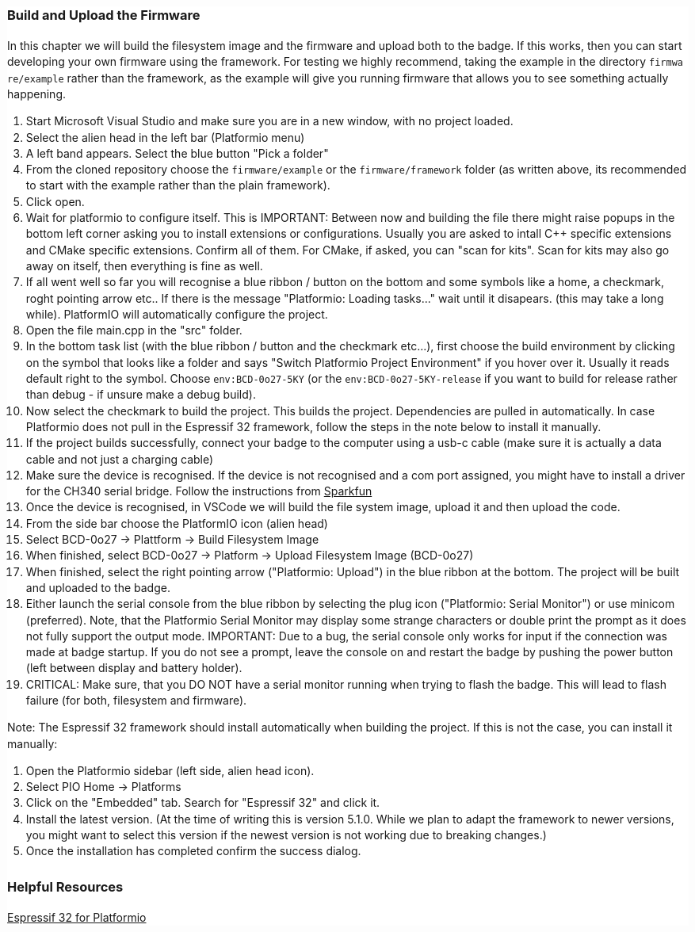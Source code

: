 ### Build and Upload the Firmware 
In this chapter we will build the filesystem image and the firmware and upload both to the badge. If this works, then you can start developing your own firmware using the framework. For testing we highly recommend, taking the example in the directory `firmware/example` rather than the framework, as the example will give you running firmware that allows you to see something actually happening.
1. Start Microsoft Visual Studio and make sure you are in a new window, with no project loaded.
2. Select the alien head in the left bar (Platformio menu)
3. A left band appears. Select the blue button "Pick a folder"
4. From the cloned repository choose the `firmware/example` or the `firmware/framework` folder (as written above, its recommended to start with the example rather than the plain framework).
5. Click open.
6. Wait for platformio to configure itself. This is IMPORTANT: Between now and building the file there might raise popups in the bottom left corner asking you to install extensions or configurations. Usually you are asked to intall C++ specific extensions and CMake specific extensions. Confirm all of them. For CMake, if asked, you can "scan for kits". Scan for kits may also go away on itself, then everything is fine as well. 
7. If all went well so far you will recognise a blue ribbon / button on the bottom and some symbols like a home, a checkmark, roght pointing arrow etc.. If there is the message "Platformio: Loading tasks..." wait until it disapears. (this may take a long while). PlatformIO will automatically configure the project.
8. Open the file main.cpp in the "src" folder.
9. In the bottom task list (with the blue ribbon / button and the checkmark etc...), first choose the build environment by clicking on the symbol that looks like a folder and says "Switch Platformio Project Environment" if you hover over it. Usually it reads default right to the symbol. Choose `env:BCD-0o27-5KY` (or the `env:BCD-0o27-5KY-release` if you want to build for release rather than debug - if unsure make a debug build).
10. Now select the checkmark to build the project. This builds the project. Dependencies are pulled in automatically. In case Platformio does not pull in the Espressif 32 framework, follow the steps in the note below to install it manually.
11. If the project builds successfully, connect your badge to the computer using a usb-c cable (make sure it is actually a data cable and not just a charging cable)
12. Make sure the device is recognised. If the device is not recognised and a com port assigned, you might have to install a driver for the CH340 serial bridge. Follow the instructions from [Sparkfun](https://learn.sparkfun.com/tutorials/how-to-install-ch340-drivers/all#drivers-if-you-need-them)
13. Once the device is recognised, in VSCode we will build the file system image, upload it and then upload the code.
14. From the side bar choose the PlatformIO icon (alien head)
15. Select BCD-0o27 -> Plattform -> Build Filesystem Image
16. When finished, select BCD-0o27 -> Platform -> Upload Filesystem Image (BCD-0o27)
17. When finished, select the right pointing arrow ("Platformio: Upload") in the blue ribbon at the bottom. The project will be built and uploaded to the badge.
18. Either launch the serial console from the blue ribbon by selecting the plug icon ("Platformio: Serial Monitor") or use minicom (preferred). Note, that the Platformio Serial Monitor may display some strange characters or double print the prompt as it does not fully support the output mode. IMPORTANT: Due to a bug, the serial console only works for input if the connection was made at badge startup. If you do not see a prompt, leave the console on and restart the badge by pushing the power button (left between display and battery holder).
19. CRITICAL: Make sure, that you DO NOT have a serial monitor running when trying to flash the badge. This will lead to flash failure (for both, filesystem and firmware).

Note: The Espressif 32 framework should install automatically when building the project. If this is not the case, you can install it manually:
1. Open the Platformio sidebar (left side, alien head icon).
2. Select PIO Home -> Platforms
3. Click on the "Embedded" tab. Search for "Espressif 32" and click it.
4. Install the latest version. (At the time of writing this is version 5.1.0. While we plan to adapt the framework to newer versions, you might want to select this version if the newest version is not working due to breaking changes.)
5. Once the installation has completed confirm the success dialog.
### Helpful Resources
[Espressif 32 for Platformio](https://docs.platformio.org/en/latest/platforms/espressif32.html)
